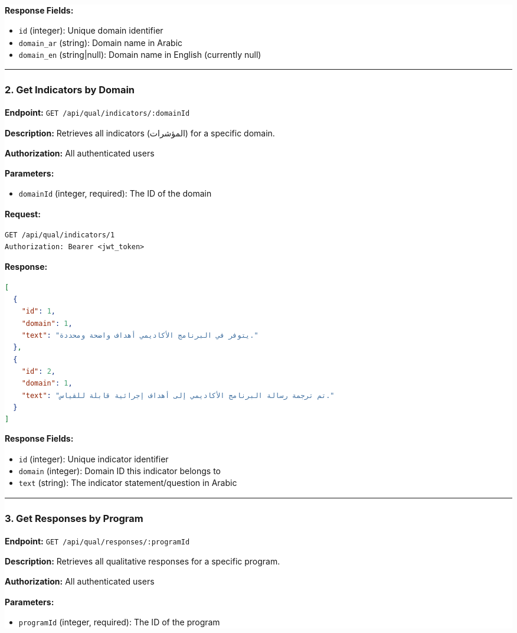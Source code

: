 **Response Fields:**
- `id` (integer): Unique domain identifier
- `domain_ar` (string): Domain name in Arabic
- `domain_en` (string|null): Domain name in English (currently null)

---

### 2. Get Indicators by Domain
**Endpoint:** `GET /api/qual/indicators/:domainId`

**Description:** Retrieves all indicators (المؤشرات) for a specific domain.

**Authorization:** All authenticated users

**Parameters:**
- `domainId` (integer, required): The ID of the domain

**Request:**
```http
GET /api/qual/indicators/1
Authorization: Bearer <jwt_token>
```

**Response:**
```json
[
  {
    "id": 1,
    "domain": 1,
    "text": "يتوفر في البرنامج الأكاديمي أهداف واضحة ومحددة."
  },
  {
    "id": 2,
    "domain": 1,
    "text": "تم ترجمة رسالة البرنامج الأكاديمي إلى أهداف إجرائية قابلة للقياس."
  }
]
```

**Response Fields:**
- `id` (integer): Unique indicator identifier
- `domain` (integer): Domain ID this indicator belongs to
- `text` (string): The indicator statement/question in Arabic

---

### 3. Get Responses by Program
**Endpoint:** `GET /api/qual/responses/:programId`

**Description:** Retrieves all qualitative responses for a specific program.

**Authorization:** All authenticated users

**Parameters:**
- `programId` (integer, required): The ID of the program
